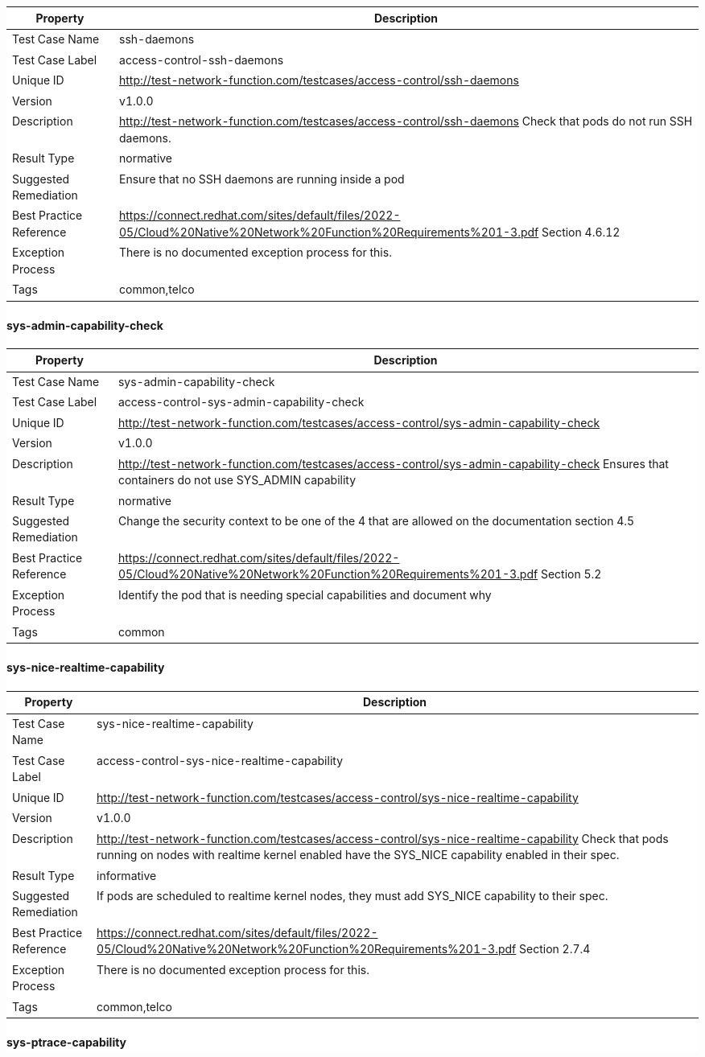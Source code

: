 Property|Description
---|---
Test Case Name|ssh-daemons
Test Case Label|access-control-ssh-daemons
Unique ID|http://test-network-function.com/testcases/access-control/ssh-daemons
Version|v1.0.0
Description|http://test-network-function.com/testcases/access-control/ssh-daemons Check that pods do not run SSH daemons.
Result Type|normative
Suggested Remediation|Ensure that no SSH daemons are running inside a pod
Best Practice Reference|https://connect.redhat.com/sites/default/files/2022-05/Cloud%20Native%20Network%20Function%20Requirements%201-3.pdf Section 4.6.12
Exception Process|There is no documented exception process for this.
Tags|common,telco
#### sys-admin-capability-check

Property|Description
---|---
Test Case Name|sys-admin-capability-check
Test Case Label|access-control-sys-admin-capability-check
Unique ID|http://test-network-function.com/testcases/access-control/sys-admin-capability-check
Version|v1.0.0
Description|http://test-network-function.com/testcases/access-control/sys-admin-capability-check Ensures that containers do not use SYS_ADMIN capability
Result Type|normative
Suggested Remediation|Change the security context to be one of the 4 that are allowed on the documentation section 4.5
Best Practice Reference|https://connect.redhat.com/sites/default/files/2022-05/Cloud%20Native%20Network%20Function%20Requirements%201-3.pdf Section 5.2
Exception Process|Identify the pod that is needing special capabilities and document why  
Tags|common
#### sys-nice-realtime-capability

Property|Description
---|---
Test Case Name|sys-nice-realtime-capability
Test Case Label|access-control-sys-nice-realtime-capability
Unique ID|http://test-network-function.com/testcases/access-control/sys-nice-realtime-capability
Version|v1.0.0
Description|http://test-network-function.com/testcases/access-control/sys-nice-realtime-capability Check that pods running on nodes with realtime kernel enabled have the SYS_NICE capability enabled in their spec.
Result Type|informative
Suggested Remediation|If pods are scheduled to realtime kernel nodes, they must add SYS_NICE capability to their spec.
Best Practice Reference|https://connect.redhat.com/sites/default/files/2022-05/Cloud%20Native%20Network%20Function%20Requirements%201-3.pdf Section 2.7.4
Exception Process|There is no documented exception process for this.
Tags|common,telco
#### sys-ptrace-capability
